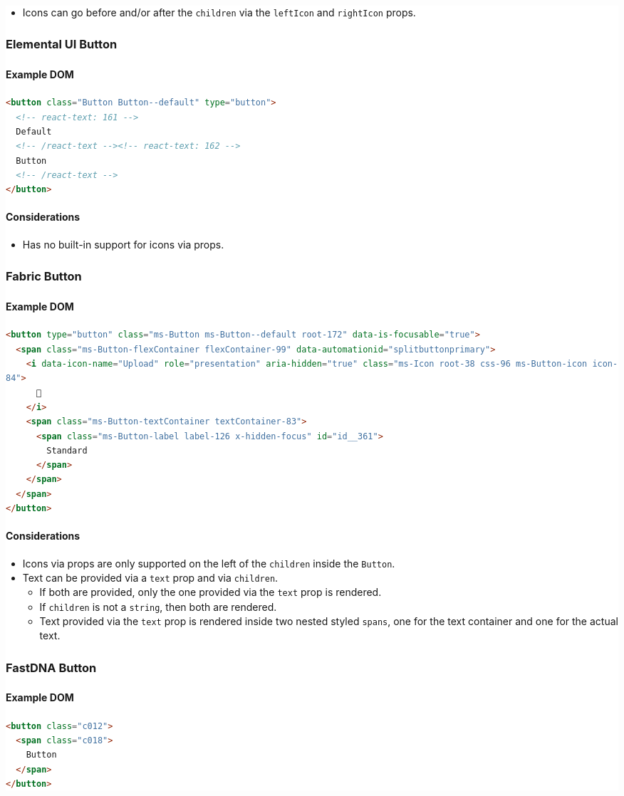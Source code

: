 - Icons can go before and/or after the `children` via the `leftIcon` and `rightIcon` props.

### Elemental UI Button

#### Example DOM

```html
<button class="Button Button--default" type="button">
  <!-- react-text: 161 -->
  Default
  <!-- /react-text --><!-- react-text: 162 -->
  Button
  <!-- /react-text -->
</button>
```

#### Considerations

- Has no built-in support for icons via props.

### Fabric Button

#### Example DOM

```html
<button type="button" class="ms-Button ms-Button--default root-172" data-is-focusable="true">
  <span class="ms-Button-flexContainer flexContainer-99" data-automationid="splitbuttonprimary">
    <i data-icon-name="Upload" role="presentation" aria-hidden="true" class="ms-Icon root-38 css-96 ms-Button-icon icon-84">
      
    </i>
    <span class="ms-Button-textContainer textContainer-83">
      <span class="ms-Button-label label-126 x-hidden-focus" id="id__361">
        Standard
      </span>
    </span>
  </span>
</button>
```

#### Considerations

- Icons via props are only supported on the left of the `children` inside the `Button`.
- Text can be provided via a `text` prop and via `children`.
  - If both are provided, only the one provided via the `text` prop is rendered.
  - If `children` is not a `string`, then both are rendered.
  - Text provided via the `text` prop is rendered inside two nested styled `spans`, one for the text container and one for the actual text.

### FastDNA Button

#### Example DOM

```html
<button class="c012">
  <span class="c018">
    Button
  </span>
</button>
```
